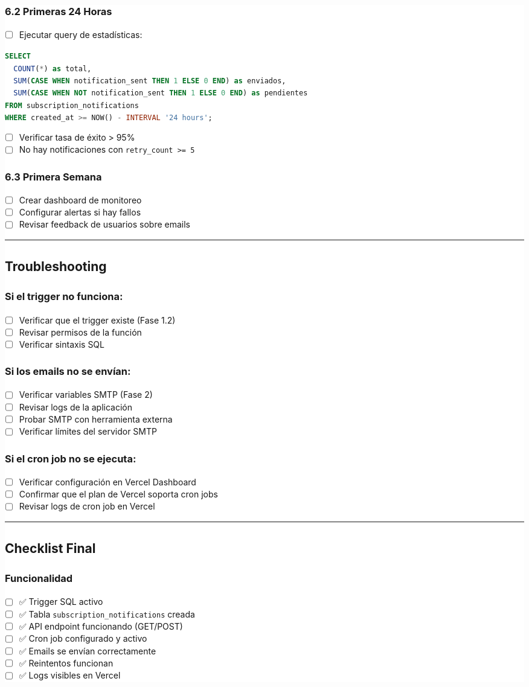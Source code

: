 ### 6.2 Primeras 24 Horas
- [ ] Ejecutar query de estadísticas:
```sql
SELECT 
  COUNT(*) as total,
  SUM(CASE WHEN notification_sent THEN 1 ELSE 0 END) as enviados,
  SUM(CASE WHEN NOT notification_sent THEN 1 ELSE 0 END) as pendientes
FROM subscription_notifications
WHERE created_at >= NOW() - INTERVAL '24 hours';
```
- [ ] Verificar tasa de éxito > 95%
- [ ] No hay notificaciones con `retry_count >= 5`

### 6.3 Primera Semana
- [ ] Crear dashboard de monitoreo
- [ ] Configurar alertas si hay fallos
- [ ] Revisar feedback de usuarios sobre emails

---

## Troubleshooting

### Si el trigger no funciona:
- [ ] Verificar que el trigger existe (Fase 1.2)
- [ ] Revisar permisos de la función
- [ ] Verificar sintaxis SQL

### Si los emails no se envían:
- [ ] Verificar variables SMTP (Fase 2)
- [ ] Revisar logs de la aplicación
- [ ] Probar SMTP con herramienta externa
- [ ] Verificar límites del servidor SMTP

### Si el cron job no se ejecuta:
- [ ] Verificar configuración en Vercel Dashboard
- [ ] Confirmar que el plan de Vercel soporta cron jobs
- [ ] Revisar logs de cron job en Vercel

---

## Checklist Final

### Funcionalidad
- [ ] ✅ Trigger SQL activo
- [ ] ✅ Tabla `subscription_notifications` creada
- [ ] ✅ API endpoint funcionando (GET/POST)
- [ ] ✅ Cron job configurado y activo
- [ ] ✅ Emails se envían correctamente
- [ ] ✅ Reintentos funcionan
- [ ] ✅ Logs visibles en Vercel
